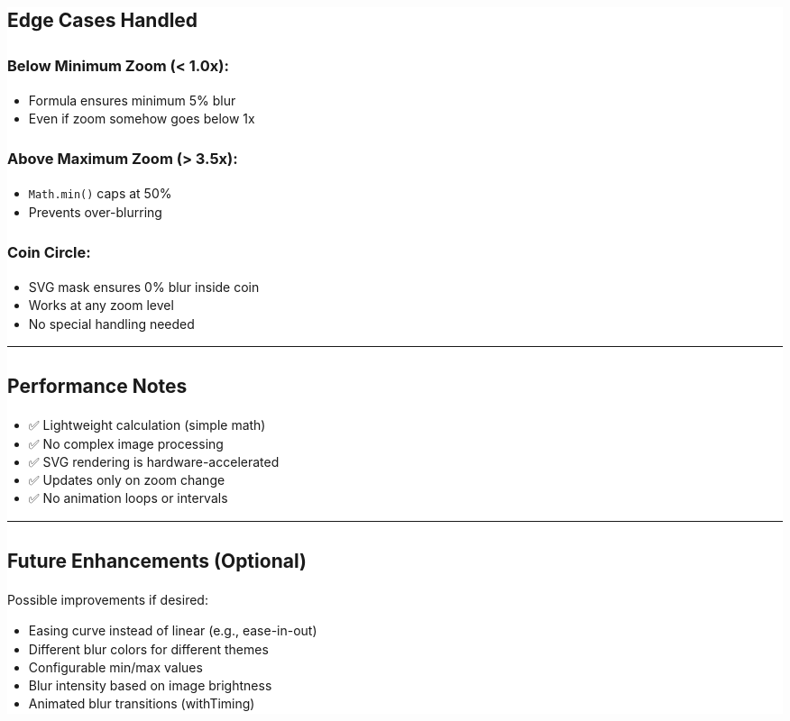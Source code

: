 
## Edge Cases Handled

### Below Minimum Zoom (< 1.0x):
- Formula ensures minimum 5% blur
- Even if zoom somehow goes below 1x

### Above Maximum Zoom (> 3.5x):
- `Math.min()` caps at 50%
- Prevents over-blurring

### Coin Circle:
- SVG mask ensures 0% blur inside coin
- Works at any zoom level
- No special handling needed

---

## Performance Notes

- ✅ Lightweight calculation (simple math)
- ✅ No complex image processing
- ✅ SVG rendering is hardware-accelerated
- ✅ Updates only on zoom change
- ✅ No animation loops or intervals

---

## Future Enhancements (Optional)

Possible improvements if desired:
- Easing curve instead of linear (e.g., ease-in-out)
- Different blur colors for different themes
- Configurable min/max values
- Blur intensity based on image brightness
- Animated blur transitions (withTiming)
